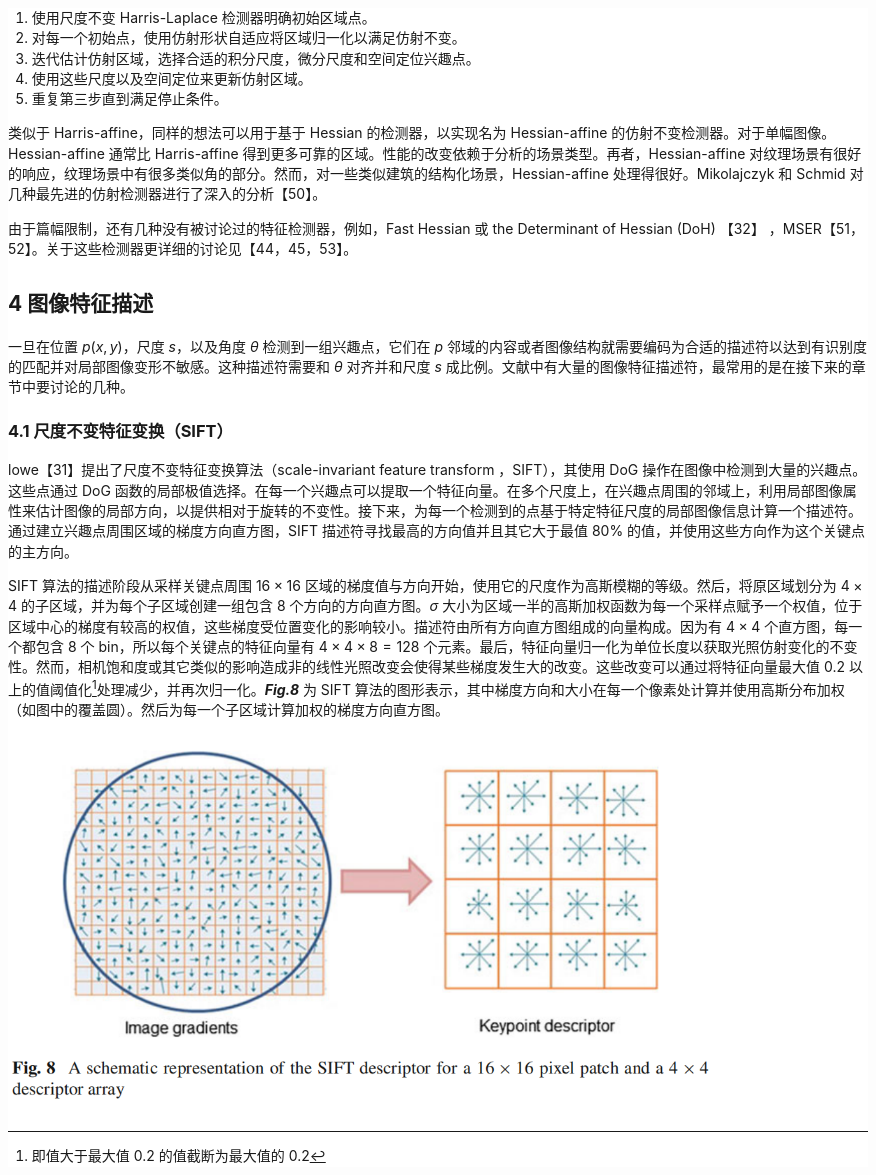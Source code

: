 1. 使用尺度不变 Harris-Laplace 检测器明确初始区域点。
2. 对每一个初始点，使用仿射形状自适应将区域归一化以满足仿射不变。
3. 迭代估计仿射区域，选择合适的积分尺度，微分尺度和空间定位兴趣点。
4. 使用这些尺度以及空间定位来更新仿射区域。
5. 重复第三步直到满足停止条件。

类似于 Harris-affine，同样的想法可以用于基于 Hessian 的检测器，以实现名为 Hessian-affine 的仿射不变检测器。对于单幅图像。Hessian-affine 通常比 Harris-affine 得到更多可靠的区域。性能的改变依赖于分析的场景类型。再者，Hessian-affine 对纹理场景有很好的响应，纹理场景中有很多类似角的部分。然而，对一些类似建筑的结构化场景，Hessian-affine 处理得很好。Mikolajczyk 和 Schmid 对几种最先进的仿射检测器进行了深入的分析【50】。

由于篇幅限制，还有几种没有被讨论过的特征检测器，例如，Fast Hessian 或 the Determinant of Hessian (DoH) 【32】 ，MSER【51，52】。关于这些检测器更详细的讨论见【44，45，53】。

## 4 图像特征描述

一旦在位置 $p(x,y)$，尺度 $s$，以及角度 $\theta$ 检测到一组兴趣点，它们在 $p$ 邻域的内容或者图像结构就需要编码为合适的描述符以达到有识别度的匹配并对局部图像变形不敏感。这种描述符需要和 $\theta$ 对齐并和尺度 $s$ 成比例。文献中有大量的图像特征描述符，最常用的是在接下来的章节中要讨论的几种。

### 4.1 尺度不变特征变换（SIFT）

lowe【31】提出了尺度不变特征变换算法（scale-invariant feature transform ，SIFT），其使用 DoG 操作在图像中检测到大量的兴趣点。这些点通过 DoG 函数的局部极值选择。在每一个兴趣点可以提取一个特征向量。在多个尺度上，在兴趣点周围的邻域上，利用局部图像属性来估计图像的局部方向，以提供相对于旋转的不变性。接下来，为每一个检测到的点基于特定特征尺度的局部图像信息计算一个描述符。通过建立兴趣点周围区域的梯度方向直方图，SIFT 描述符寻找最高的方向值并且其它大于最值 80% 的值，并使用这些方向作为这个关键点的主方向。

SIFT 算法的描述阶段从采样关键点周围 $16\times 16$ 区域的梯度值与方向开始，使用它的尺度作为高斯模糊的等级。然后，将原区域划分为 $4\times 4$ 的子区域，并为每个子区域创建一组包含 8 个方向的方向直方图。$\sigma$ 大小为区域一半的高斯加权函数为每一个采样点赋予一个权值，位于区域中心的梯度有较高的权值，这些梯度受位置变化的影响较小。描述符由所有方向直方图组成的向量构成。因为有 $4\times 4$ 个直方图，每一个都包含 8 个 bin，所以每个关键点的特征向量有 $4\times 4\times 8 = 128$ 个元素。最后，特征向量归一化为单位长度以获取光照仿射变化的不变性。然而，相机饱和度或其它类似的影响造成非的线性光照改变会使得某些梯度发生大的改变。这些改变可以通过将特征向量最大值 0.2 以上的值阈值化[^16]处理减少，并再次归一化。***Fig.8*** 为 SIFT 算法的图形表示，其中梯度方向和大小在每一个像素处计算并使用高斯分布加权（如图中的覆盖圆）。然后为每一个子区域计算加权的梯度方向直方图。

<img src="\assets\Note\Image Features Detection Description and Matching.assets\image-20201126082806529.png" alt="image-20201126082806529" style="zoom:70%;" />


[^1]: 研究在两个相机位置产生的两幅图像的之间存在的特殊几何关系
[^2]: 即仿射不变性包含了尺度不变，仿射会改变不同方向的尺度，即不均匀地缩放，尺度不变是均匀地缩放
[^3]: 四边形变为平行四边形的变换，仿射变换其实就是一个线性变换和一个平移
[^4]: 这里使用8个方向作为改变依据，但旋转会改变这8个离散方向所代表的原有方向
[^5]: 这里原文有点错误（或者他想表达的是卷积操作），可参考http://dept.me.umn.edu/courses/me5286/vision/Notes/2015/ME5286-Lecture8.pdf
[^6]: 具有旋转不变性，部分光照变化不变性（兴趣点数量会发生改变），不具备尺度不变性，因为依然单尺度的
[^7]: 参考 https://www.cnblogs.com/ronny/p/4078710.html
[^8]: 翻译为最小核值相似区或者最小同值分割吸收核
[^9]: 也就是首先对一组测试图像使用完整的 FAST 算法，然后使用 ID3 得到16像素中亮，暗，相似像素数量和是否是角点的关系，之后就可以直接判断 16 像素中这三种像素的数量直接判断角点
[^10]: 海森矩阵参考 https://blog.csdn.net/u013921430/article/details/79770458
[^11]: 具有最大 LoG 响应的尺度
[^12]: 位置代表的是图像空间，尺度代表的是尺度空间，尺度为1维，图像为2维，组成3维
[^13]: 可参考[Harris角点 - ☆Ronny丶 - 博客园 (cnblogs.com)](https://www.cnblogs.com/ronny/p/4009425.html)
[^14]: 这里也就是说需要在尺度空间获得最大值，尺度不变性需要同时满足尺度空间 LoG 最大响应以及图像空间极值条件
[^15]: 这个是真不懂 [小波变换——哈尔小波，Haar - ostartech - 博客园 (cnblogs.com)](https://www.cnblogs.com/wxl845235800/p/10711858.html)，[【小波变换】小波变换入门----haar小波-筱-CSDN博客-haar小波](https://blog.csdn.net/baidu_27643275/article/details/84826773)
[^16]: 即值大于最大值 0.2 的值截断为最大值的 0.2
[^17]: 两个字之间对应位不同的数量
[^18]:  感觉这里是某一个点的一组描述符